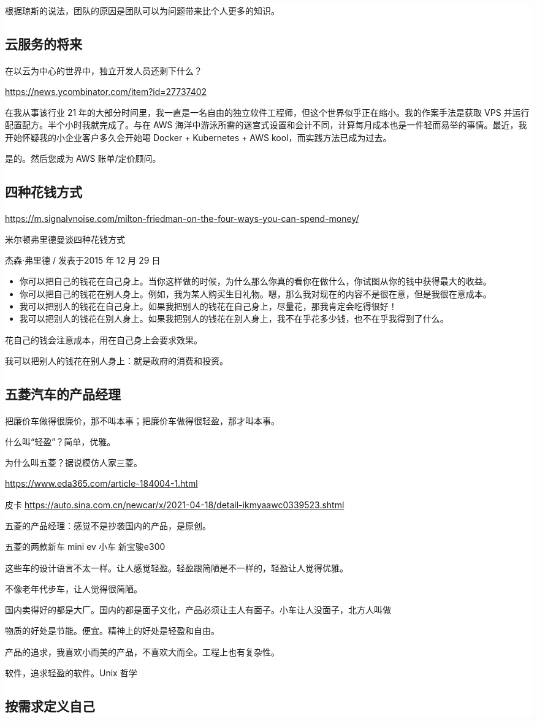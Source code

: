 根据琼斯的说法，团队的原因是团队可以为问题带来比个人更多的知识。

## 云服务的将来

在以云为中心的世界中，独立开发人员还剩下什么？

https://news.ycombinator.com/item?id=27737402

在我从事该行业 21 年的大部分时间里，我一直是一名自由的独立软件工程师，但这个世界似乎正在​​缩小。我的作案手法是获取 VPS 并运行配置配方。半个小时我就完成了。与在 AWS 海洋中游泳所需的迷宫式设置和会计不同，计算每月成本也是一件轻而易举的事情。最近，我开始怀疑我的小企业客户多久会开始喝 Docker + Kubernetes + AWS kool，而实践方法已成为过去。

是的。然后您成为 AWS 账单/定价顾问。

## 四种花钱方式

https://m.signalvnoise.com/milton-friedman-on-the-four-ways-you-can-spend-money/

米尔顿弗里德曼谈四种花钱方式

杰森·弗里德 / 发表于2015 年 12 月 29 日
- 你可以把自己的钱花在自己身上。当你这样做的时候，为什么那么你真的看你在做什么，你试图从你的钱中获得最大的收益。
- 你可以把自己的钱花在别人身上。例如，我为某人购买生日礼物。嗯，那么我对现在的内容不是很在意，但是我很在意成本。
- 我可以把别人的钱花在自己身上。如果我把别人的钱花在自己身上，尽量花，那我肯定会吃得很好！
- 我可以把别人的钱花在别人身上。如果我把别人的钱花在别人身上，我不在乎花多少钱，也不在乎我得到了什么。

花自己的钱会注意成本，用在自己身上会要求效果。

我可以把别人的钱花在别人身上：就是政府的消费和投资。

## 五菱汽车的产品经理

把廉价车做得很廉价，那不叫本事；把廉价车做得很轻盈，那才叫本事。

什么叫“轻盈”？简单，优雅。

为什么叫五菱？据说模仿人家三菱。

https://www.eda365.com/article-184004-1.html 

皮卡 https://auto.sina.com.cn/newcar/x/2021-04-18/detail-ikmyaawc0339523.shtml

五菱的产品经理：感觉不是抄袭国内的产品，是原创。

五菱的两款新车 mini ev 小车 新宝骏e300

这些车的设计语言不太一样。让人感觉轻盈。轻盈跟简陋是不一样的，轻盈让人觉得优雅。

不像老年代步车，让人觉得很简陋。

国内卖得好的都是大厂。国内的都是面子文化，产品必须让主人有面子。小车让人没面子，北方人叫做

物质的好处是节能。便宜。精神上的好处是轻盈和自由。

产品的追求，我喜欢小而美的产品，不喜欢大而全。工程上也有复杂性。

软件，追求轻盈的软件。Unix 哲学

## 按需求定义自己
